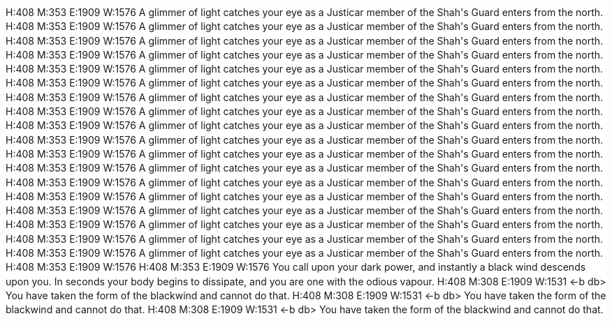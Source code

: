 H:408 M:353 E:1909 W:1576 <eb db> 
A glimmer of light catches your eye as a Justicar member of the Shah's Guard 
enters from the north.
H:408 M:353 E:1909 W:1576 <eb db> 
A glimmer of light catches your eye as a Justicar member of the Shah's Guard 
enters from the north.
H:408 M:353 E:1909 W:1576 <eb db> 
A glimmer of light catches your eye as a Justicar member of the Shah's Guard 
enters from the north.
H:408 M:353 E:1909 W:1576 <eb db> 
A glimmer of light catches your eye as a Justicar member of the Shah's Guard 
enters from the north.
H:408 M:353 E:1909 W:1576 <eb db> 
A glimmer of light catches your eye as a Justicar member of the Shah's Guard 
enters from the north.
H:408 M:353 E:1909 W:1576 <eb db> 
A glimmer of light catches your eye as a Justicar member of the Shah's Guard 
enters from the north.
H:408 M:353 E:1909 W:1576 <eb db> 
A glimmer of light catches your eye as a Justicar member of the Shah's Guard 
enters from the north.
H:408 M:353 E:1909 W:1576 <eb db> 
A glimmer of light catches your eye as a Justicar member of the Shah's Guard 
enters from the north.
H:408 M:353 E:1909 W:1576 <eb db> 
A glimmer of light catches your eye as a Justicar member of the Shah's Guard 
enters from the north.
H:408 M:353 E:1909 W:1576 <eb db> 
A glimmer of light catches your eye as a Justicar member of the Shah's Guard 
enters from the north.
H:408 M:353 E:1909 W:1576 <eb db> 
A glimmer of light catches your eye as a Justicar member of the Shah's Guard 
enters from the north.
H:408 M:353 E:1909 W:1576 <eb db> 
A glimmer of light catches your eye as a Justicar member of the Shah's Guard 
enters from the north.
H:408 M:353 E:1909 W:1576 <eb db> 
A glimmer of light catches your eye as a Justicar member of the Shah's Guard 
enters from the north.
H:408 M:353 E:1909 W:1576 <eb db> 
A glimmer of light catches your eye as a Justicar member of the Shah's Guard 
enters from the north.
H:408 M:353 E:1909 W:1576 <eb db> 
A glimmer of light catches your eye as a Justicar member of the Shah's Guard 
enters from the north.
H:408 M:353 E:1909 W:1576 <eb db> 
A glimmer of light catches your eye as a Justicar member of the Shah's Guard 
enters from the north.
H:408 M:353 E:1909 W:1576 <eb db> 
A glimmer of light catches your eye as a Justicar member of the Shah's Guard 
enters from the north.
H:408 M:353 E:1909 W:1576 <eb db> 
A glimmer of light catches your eye as a Justicar member of the Shah's Guard 
enters from the north.
H:408 M:353 E:1909 W:1576 <eb db> 
H:408 M:353 E:1909 W:1576 <eb db> 
You call upon your dark power, and instantly a black wind descends upon you. In
seconds your body begins to dissipate, and you are one with the odious vapour.
H:408 M:308 E:1909 W:1531 <-b db> 
You have taken the form of the blackwind and cannot do that.
H:408 M:308 E:1909 W:1531 <-b db> 
You have taken the form of the blackwind and cannot do that.
H:408 M:308 E:1909 W:1531 <-b db> 
You have taken the form of the blackwind and cannot do that.